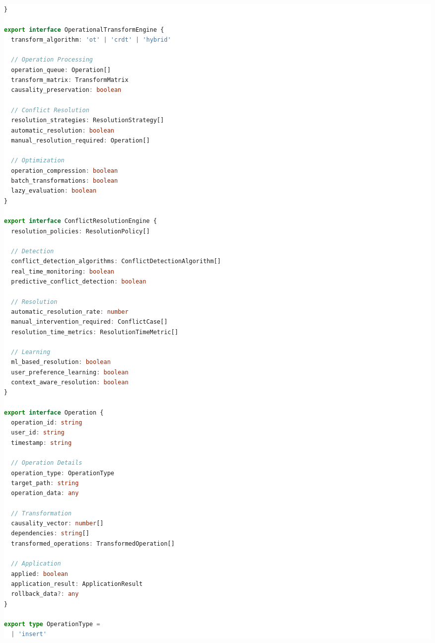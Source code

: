 ```typescript
}

export interface OperationalTransformEngine {
  transform_algorithm: 'ot' | 'crdt' | 'hybrid'
  
  // Operation Processing
  operation_queue: Operation[]
  transform_matrix: TransformMatrix
  causality_preservation: boolean
  
  // Conflict Resolution
  resolution_strategies: ResolutionStrategy[]
  automatic_resolution: boolean
  manual_resolution_required: Operation[]
  
  // Optimization
  operation_compression: boolean
  batch_transformations: boolean
  lazy_evaluation: boolean
}

export interface ConflictResolutionEngine {
  resolution_policies: ResolutionPolicy[]
  
  // Detection
  conflict_detection_algorithms: ConflictDetectionAlgorithm[]
  real_time_monitoring: boolean
  predictive_conflict_detection: boolean
  
  // Resolution
  automatic_resolution_rate: number
  manual_intervention_required: ConflictCase[]
  resolution_time_metrics: ResolutionTimeMetric[]
  
  // Learning
  ml_based_resolution: boolean
  user_preference_learning: boolean
  context_aware_resolution: boolean
}

export interface Operation {
  operation_id: string
  user_id: string
  timestamp: string
  
  // Operation Details
  operation_type: OperationType
  target_path: string
  operation_data: any
  
  // Transformation
  causality_vector: number[]
  dependencies: string[]
  transformed_operations: TransformedOperation[]
  
  // Application
  applied: boolean
  application_result: ApplicationResult
  rollback_data?: any
}

export type OperationType = 
  | 'insert'
```